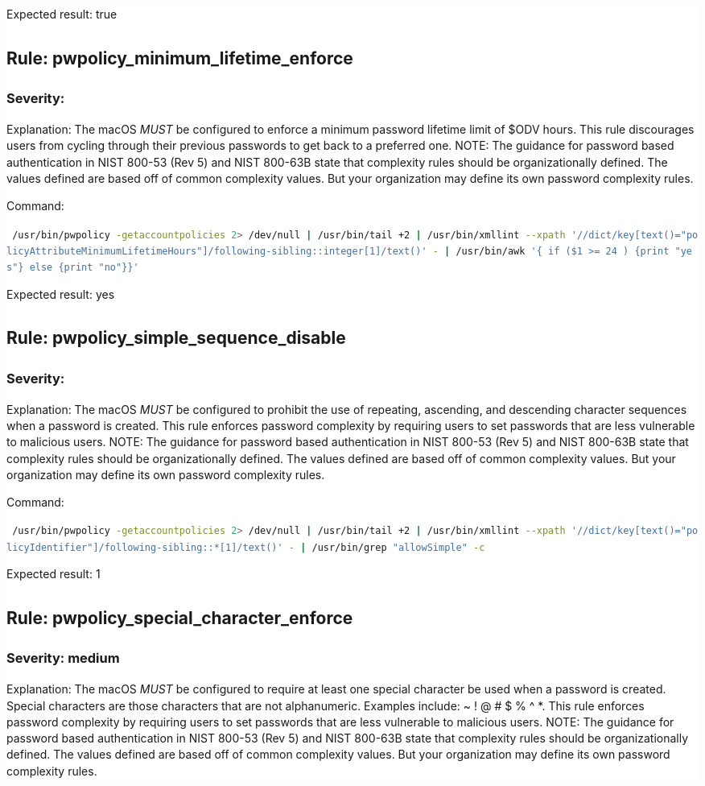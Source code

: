 Expected result: true

## Rule: pwpolicy_minimum_lifetime_enforce

### Severity: 

Explanation:
 The macOS _MUST_ be configured to enforce a minimum password lifetime limit of $ODV hours.
This rule discourages users from cycling through their previous passwords to get back to a preferred one.
NOTE: The guidance for password based authentication in NIST 800-53 (Rev 5) and NIST 800-63B state that complexity rules should be organizationally defined. The values defined are based off of common complexity values. But your organization may define its own password complexity rules.


Command:
```bash
 /usr/bin/pwpolicy -getaccountpolicies 2> /dev/null | /usr/bin/tail +2 | /usr/bin/xmllint --xpath '//dict/key[text()="policyAttributeMinimumLifetimeHours"]/following-sibling::integer[1]/text()' - | /usr/bin/awk '{ if ($1 >= 24 ) {print "yes"} else {print "no"}}'
```

Expected result: yes

## Rule: pwpolicy_simple_sequence_disable

### Severity: 

Explanation:
 The macOS _MUST_ be configured to prohibit the use of repeating, ascending, and descending character sequences when a password is created.
This rule enforces password complexity by requiring users to set passwords that are less vulnerable to malicious users.
NOTE: The guidance for password based authentication in NIST 800-53 (Rev 5) and NIST 800-63B state that complexity rules should be organizationally defined. The values defined are based off of common complexity values. But your organization may define its own password complexity rules.


Command:
```bash
 /usr/bin/pwpolicy -getaccountpolicies 2> /dev/null | /usr/bin/tail +2 | /usr/bin/xmllint --xpath '//dict/key[text()="policyIdentifier"]/following-sibling::*[1]/text()' - | /usr/bin/grep "allowSimple" -c
```

Expected result: 1

## Rule: pwpolicy_special_character_enforce

### Severity: medium

Explanation:
 The macOS _MUST_ be configured to require at least one special character be used when a password is created.
Special characters are those characters that are not alphanumeric. Examples include: ~ ! @ # $ % ^ *.
This rule enforces password complexity by requiring users to set passwords that are less vulnerable to malicious users.
NOTE: The guidance for password based authentication in NIST 800-53 (Rev 5) and NIST 800-63B state that complexity rules should be organizationally defined. The values defined are based off of common complexity values. But your organization may define its own password complexity rules.
